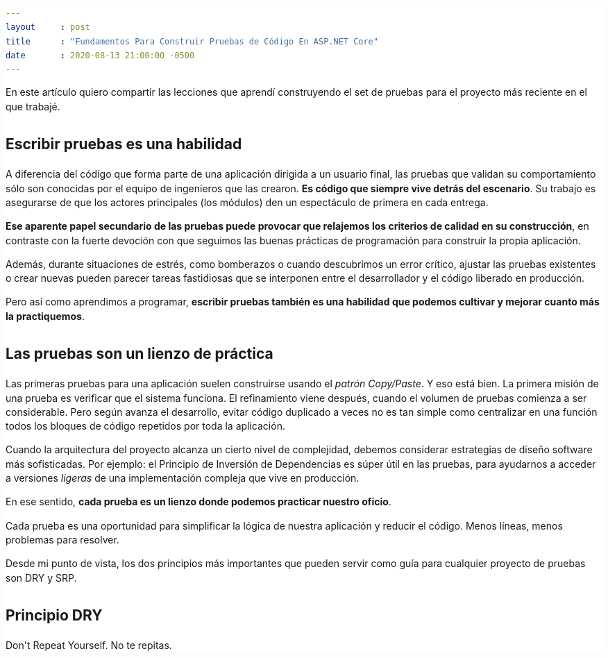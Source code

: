 ```yaml
---
layout     : post
title      : "Fundamentos Para Construir Pruebas de Código En ASP.NET Core"
date       : 2020-08-13 21:00:00 -0500
---
```


En este artículo quiero compartir las lecciones que aprendí construyendo el set de pruebas para el proyecto más reciente en el que trabajé.

## Escribir pruebas es una habilidad

A diferencia del código que forma parte de una aplicación dirigida a un usuario final, las pruebas que validan su comportamiento sólo son conocidas por el equipo de ingenieros que las crearon. **Es código que siempre vive detrás del escenario**. Su trabajo es asegurarse de que los actores principales (los módulos) den un espectáculo de primera en cada entrega.

**Ese aparente papel secundario de las pruebas puede provocar que relajemos los criterios de calidad en su construcción**, en contraste con la fuerte devoción con que seguimos las buenas prácticas de programación para construir la propia aplicación.

Además, durante situaciones de estrés, como bomberazos o cuando descubrimos un error crítico, ajustar las pruebas existentes o crear nuevas pueden parecer tareas fastidiosas que se interponen entre el desarrollador y el código liberado en producción.

Pero así como aprendimos a programar, **escribir pruebas también es una habilidad que podemos cultivar y mejorar cuanto más la practiquemos**. 

## Las pruebas son un lienzo de práctica

Las primeras pruebas para una aplicación suelen construirse usando el *patrón Copy/Paste*. Y eso está bien. La primera misión de una prueba es verificar que el sistema funciona. El refinamiento viene después, cuando el volumen de pruebas comienza a ser considerable. Pero según avanza el desarrollo, evitar código duplicado a veces no es tan simple como centralizar en una función todos los bloques de código repetidos por toda la aplicación.

Cuando la arquitectura del proyecto alcanza un cierto nivel de complejidad, debemos considerar estrategias de diseño software más sofisticadas. Por ejemplo: el Principio de Inversión de Dependencias es súper útil en las pruebas, para ayudarnos a acceder a versiones *ligeras* de una implementación compleja que vive en producción.

En ese sentido, **cada prueba es un lienzo donde podemos practicar nuestro oficio**.

Cada prueba es una oportunidad para simplificar la lógica de nuestra aplicación y reducir el código. Menos líneas, menos problemas para resolver.

Desde mi punto de vista, los dos principios más importantes que pueden servir como guía para cualquier proyecto de pruebas son DRY y SRP.

## Principio DRY

Don't Repeat Yourself. No te repitas.
